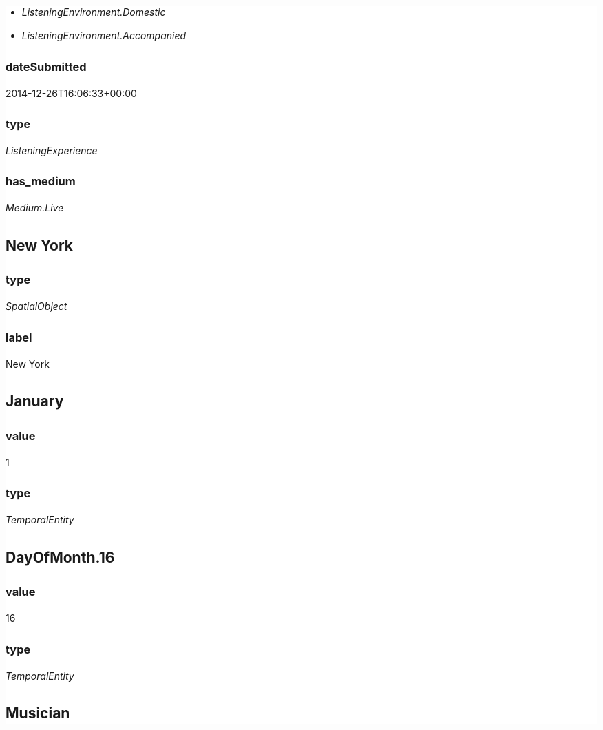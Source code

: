  - *ListeningEnvironment.Domestic*

 - *ListeningEnvironment.Accompanied*

### dateSubmitted


2014-12-26T16:06:33+00:00

### type


*ListeningExperience*

### has_medium


*Medium.Live*

## New York

### type


*SpatialObject*

### label


New York

## January

### value


1

### type


*TemporalEntity*

## DayOfMonth.16

### value


16

### type


*TemporalEntity*

## Musician
